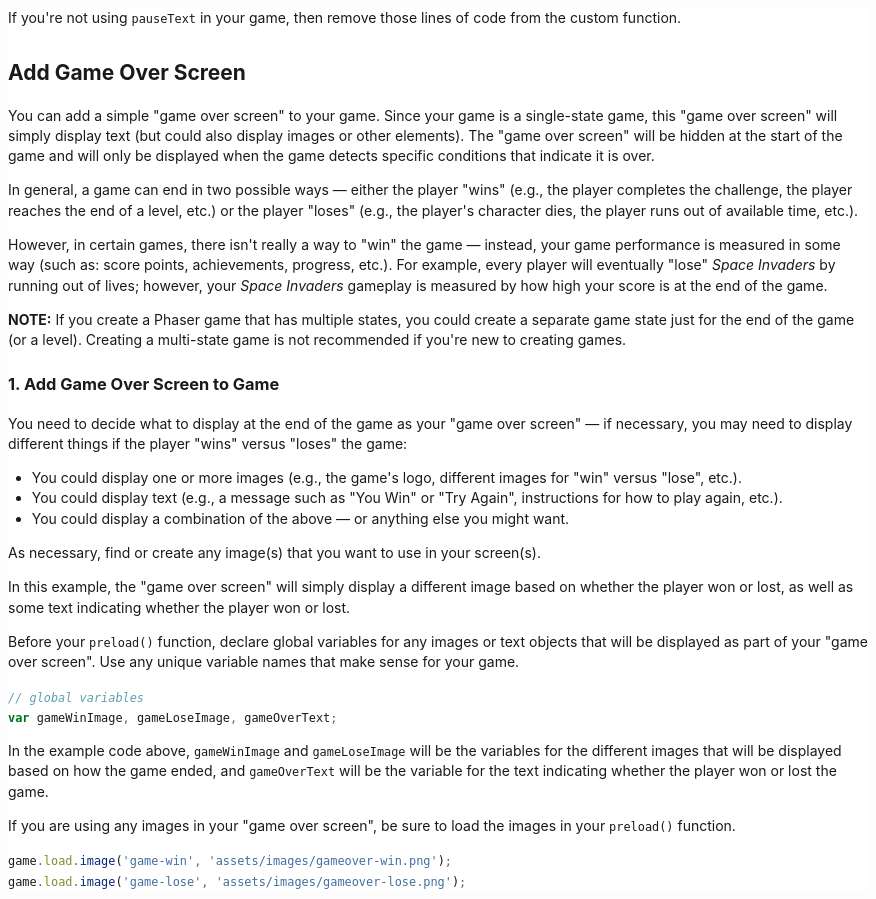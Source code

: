 If you're not using `pauseText` in your game, then remove those lines of code from the custom function.

## Add Game Over Screen

You can add a simple "game over screen" to your game. Since your game is a single-state game, this "game over screen" will simply display text \(but could also display images or other elements\). The "game over screen" will be hidden at the start of the game and will only be displayed when the game detects specific conditions that indicate it is over.

In general, a game can end in two possible ways — either the player "wins" \(e.g., the player completes the challenge, the player reaches the end of a level, etc.\) or the player "loses" \(e.g., the player's character dies, the player runs out of available time, etc.\).

However, in certain games, there isn't really a way to "win" the game — instead, your game performance is measured in some way \(such as: score points, achievements, progress, etc.\). For example, every player will eventually "lose" _Space Invaders_ by running out of lives; however, your _Space Invaders_ gameplay is measured by how high your score is at the end of the game.

**NOTE:** If you create a Phaser game that has multiple states, you could create a separate game state just for the end of the game \(or a level\). Creating a multi-state game is not recommended if you're new to creating games.

### 1. Add Game Over Screen to Game

You need to decide what to display at the end of the game as your "game over screen" — if necessary, you may need to display different things if the player "wins" versus "loses" the game:

* You could display one or more images \(e.g., the game's logo, different images for "win" versus "lose", etc.\).
* You could display text \(e.g., a message such as "You Win" or "Try Again", instructions for how to play again, etc.\).
* You could display a combination of the above — or anything else you might want.

As necessary, find or create any image\(s\) that you want to use in your screen\(s\).

In this example, the "game over screen" will simply display a different image based on whether the player won or lost, as well as some text indicating whether the player won or lost.

Before your `preload()` function, declare global variables for any images or text objects that will be displayed as part of your "game over screen". Use any unique variable names that make sense for your game.

```javascript
// global variables
var gameWinImage, gameLoseImage, gameOverText;
```

In the example code above, `gameWinImage` and `gameLoseImage` will be the variables for the different images that will be displayed based on how the game ended, and `gameOverText` will be the variable for the text indicating whether the player won or lost the game.

If you are using any images in your "game over screen", be sure to load the images in your `preload()` function.

```javascript
game.load.image('game-win', 'assets/images/gameover-win.png');
game.load.image('game-lose', 'assets/images/gameover-lose.png');
```

